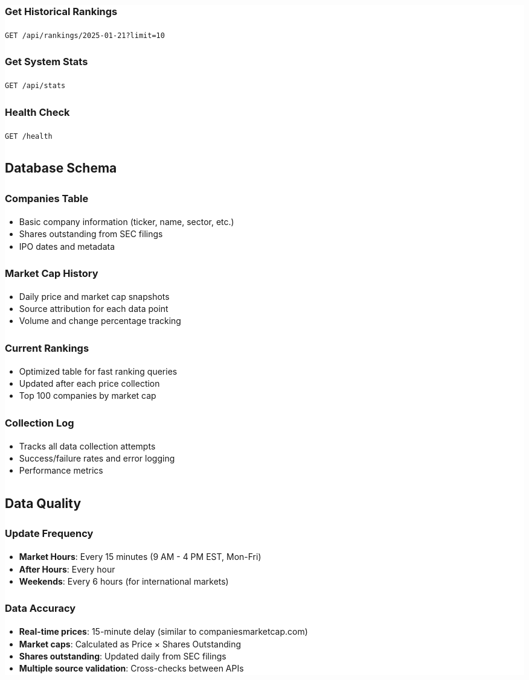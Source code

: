 ### Get Historical Rankings
```http
GET /api/rankings/2025-01-21?limit=10
```

### Get System Stats
```http
GET /api/stats
```

### Health Check
```http
GET /health
```

## Database Schema

### Companies Table
- Basic company information (ticker, name, sector, etc.)
- Shares outstanding from SEC filings
- IPO dates and metadata

### Market Cap History
- Daily price and market cap snapshots
- Source attribution for each data point
- Volume and change percentage tracking

### Current Rankings
- Optimized table for fast ranking queries
- Updated after each price collection
- Top 100 companies by market cap

### Collection Log
- Tracks all data collection attempts
- Success/failure rates and error logging
- Performance metrics

## Data Quality

### Update Frequency
- **Market Hours**: Every 15 minutes (9 AM - 4 PM EST, Mon-Fri)
- **After Hours**: Every hour
- **Weekends**: Every 6 hours (for international markets)

### Data Accuracy
- **Real-time prices**: 15-minute delay (similar to companiesmarketcap.com)
- **Market caps**: Calculated as Price × Shares Outstanding
- **Shares outstanding**: Updated daily from SEC filings
- **Multiple source validation**: Cross-checks between APIs
